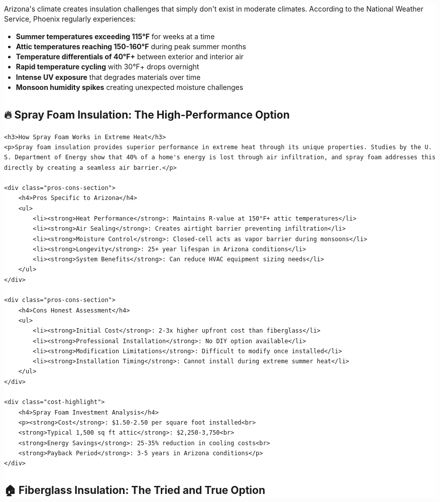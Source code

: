 Arizona's climate creates insulation challenges that simply don't exist in moderate climates. According to the National Weather Service, Phoenix regularly experiences:

- **Summer temperatures exceeding 115°F** for weeks at a time
- **Attic temperatures reaching 150-160°F** during peak summer months
- **Temperature differentials of 40°F+** between exterior and interior air
- **Rapid temperature cycling** with 30°F+ drops overnight
- **Intense UV exposure** that degrades materials over time
- **Monsoon humidity spikes** creating unexpected moisture challenges

<div class="comparison-section">
    <div class="comparison-header">
        <h2>🔥 Spray Foam Insulation: The High-Performance Option</h2>
    </div>
    
    <h3>How Spray Foam Works in Extreme Heat</h3>
    <p>Spray foam insulation provides superior performance in extreme heat through its unique properties. Studies by the U.S. Department of Energy show that 40% of a home's energy is lost through air infiltration, and spray foam addresses this directly by creating a seamless air barrier.</p>

    <div class="pros-cons-section">
        <h4>Pros Specific to Arizona</h4>
        <ul>
            <li><strong>Heat Performance</strong>: Maintains R-value at 150°F+ attic temperatures</li>
            <li><strong>Air Sealing</strong>: Creates airtight barrier preventing infiltration</li>
            <li><strong>Moisture Control</strong>: Closed-cell acts as vapor barrier during monsoons</li>
            <li><strong>Longevity</strong>: 25+ year lifespan in Arizona conditions</li>
            <li><strong>System Benefits</strong>: Can reduce HVAC equipment sizing needs</li>
        </ul>
    </div>

    <div class="pros-cons-section">
        <h4>Cons Honest Assessment</h4>
        <ul>
            <li><strong>Initial Cost</strong>: 2-3x higher upfront cost than fiberglass</li>
            <li><strong>Professional Installation</strong>: No DIY option available</li>
            <li><strong>Modification Limitations</strong>: Difficult to modify once installed</li>
            <li><strong>Installation Timing</strong>: Cannot install during extreme summer heat</li>
        </ul>
    </div>

    <div class="cost-highlight">
        <h4>Spray Foam Investment Analysis</h4>
        <p><strong>Cost</strong>: $1.50-2.50 per square foot installed<br>
        <strong>Typical 1,500 sq ft attic</strong>: $2,250-3,750<br>
        <strong>Energy Savings</strong>: 25-35% reduction in cooling costs<br>
        <strong>Payback Period</strong>: 3-5 years in Arizona conditions</p>
    </div>
</div>

<div class="comparison-section">
    <div class="comparison-header">
        <h2>🏠 Fiberglass Insulation: The Tried and True Option</h2>
    </div>
    
